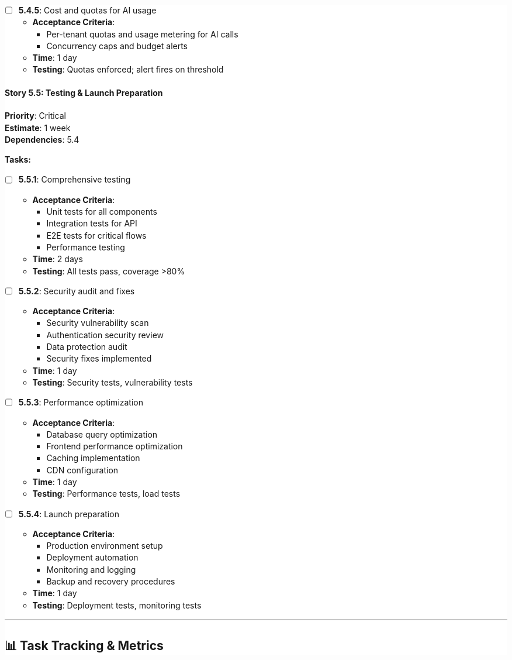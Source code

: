 - [ ] **5.4.5**: Cost and quotas for AI usage
  - **Acceptance Criteria**:
    - Per-tenant quotas and usage metering for AI calls
    - Concurrency caps and budget alerts
  - **Time**: 1 day
  - **Testing**: Quotas enforced; alert fires on threshold

#### **Story 5.5: Testing & Launch Preparation**
**Priority**: Critical  
**Estimate**: 1 week  
**Dependencies**: 5.4

**Tasks:**
- [ ] **5.5.1**: Comprehensive testing
  - **Acceptance Criteria**:
    - Unit tests for all components
    - Integration tests for API
    - E2E tests for critical flows
    - Performance testing
  - **Time**: 2 days
  - **Testing**: All tests pass, coverage >80%

- [ ] **5.5.2**: Security audit and fixes
  - **Acceptance Criteria**:
    - Security vulnerability scan
    - Authentication security review
    - Data protection audit
    - Security fixes implemented
  - **Time**: 1 day
  - **Testing**: Security tests, vulnerability tests

- [ ] **5.5.3**: Performance optimization
  - **Acceptance Criteria**:
    - Database query optimization
    - Frontend performance optimization
    - Caching implementation
    - CDN configuration
  - **Time**: 1 day
  - **Testing**: Performance tests, load tests

- [ ] **5.5.4**: Launch preparation
  - **Acceptance Criteria**:
    - Production environment setup
    - Deployment automation
    - Monitoring and logging
    - Backup and recovery procedures
  - **Time**: 1 day
  - **Testing**: Deployment tests, monitoring tests

---

## 📊 Task Tracking & Metrics
